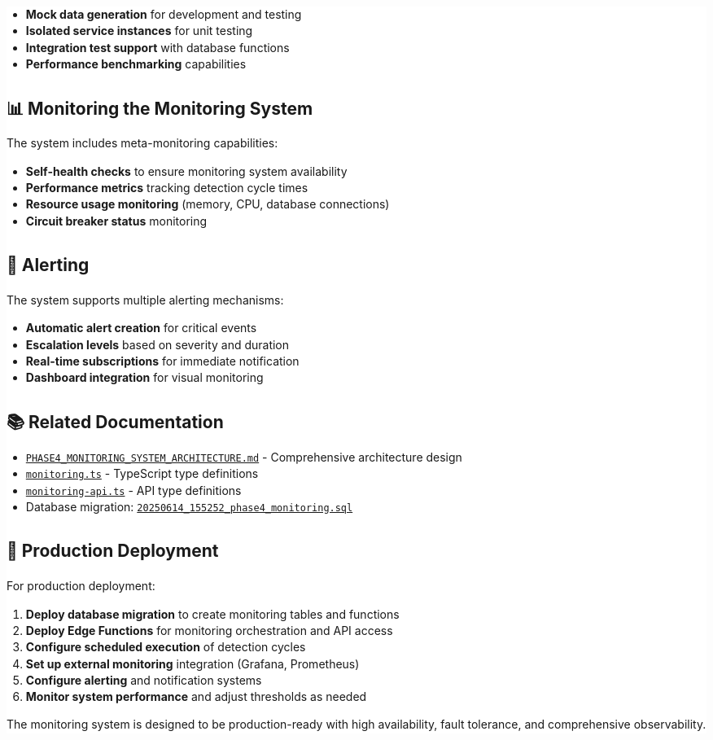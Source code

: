 - **Mock data generation** for development and testing
- **Isolated service instances** for unit testing
- **Integration test support** with database functions
- **Performance benchmarking** capabilities

## 📊 Monitoring the Monitoring System

The system includes meta-monitoring capabilities:

- **Self-health checks** to ensure monitoring system availability
- **Performance metrics** tracking detection cycle times
- **Resource usage monitoring** (memory, CPU, database connections)
- **Circuit breaker status** monitoring

## 🚨 Alerting

The system supports multiple alerting mechanisms:

- **Automatic alert creation** for critical events
- **Escalation levels** based on severity and duration
- **Real-time subscriptions** for immediate notification
- **Dashboard integration** for visual monitoring

## 📚 Related Documentation

- [`PHASE4_MONITORING_SYSTEM_ARCHITECTURE.md`](../../../documentation/PHASE4_MONITORING_SYSTEM_ARCHITECTURE.md) - Comprehensive architecture design
- [`monitoring.ts`](../../types/monitoring.ts) - TypeScript type definitions
- [`monitoring-api.ts`](../../types/monitoring-api.ts) - API type definitions
- Database migration: [`20250614_155252_phase4_monitoring.sql`](../../../supabase/migrations/20250614_155252_phase4_monitoring.sql)

## 🎯 Production Deployment

For production deployment:

1. **Deploy database migration** to create monitoring tables and functions
2. **Deploy Edge Functions** for monitoring orchestration and API access
3. **Configure scheduled execution** of detection cycles
4. **Set up external monitoring** integration (Grafana, Prometheus)
5. **Configure alerting** and notification systems
6. **Monitor system performance** and adjust thresholds as needed

The monitoring system is designed to be production-ready with high availability, fault tolerance, and comprehensive observability.